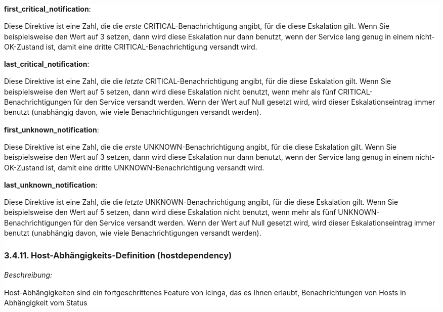 **first\_critical\_notification**:

Diese Direktive ist eine Zahl, die die *erste* CRITICAL-Benachrichtigung
angibt, für die diese Eskalation gilt. Wenn Sie beispielsweise den Wert
auf 3 setzen, dann wird diese Eskalation nur dann benutzt, wenn der
Service lang genug in einem nicht-OK-Zustand ist, damit eine dritte
CRITICAL-Benachrichtigung versandt wird.

**last\_critical\_notification**:

Diese Direktive ist eine Zahl, die die *letzte*
CRITICAL-Benachrichtigung angibt, für die diese Eskalation gilt. Wenn
Sie beispielsweise den Wert auf 5 setzen, dann wird diese Eskalation
nicht benutzt, wenn mehr als fünf CRITICAL-Benachrichtigungen für den
Service versandt werden. Wenn der Wert auf Null gesetzt wird, wird
dieser Eskalationseintrag immer benutzt (unabhängig davon, wie viele
Benachrichtigungen versandt werden).

**first\_unknown\_notification**:

Diese Direktive ist eine Zahl, die die *erste* UNKNOWN-Benachrichtigung
angibt, für die diese Eskalation gilt. Wenn Sie beispielsweise den Wert
auf 3 setzen, dann wird diese Eskalation nur dann benutzt, wenn der
Service lang genug in einem nicht-OK-Zustand ist, damit eine dritte
UNKNOWN-Benachrichtigung versandt wird.

**last\_unknown\_notification**:

Diese Direktive ist eine Zahl, die die *letzte* UNKNOWN-Benachrichtigung
angibt, für die diese Eskalation gilt. Wenn Sie beispielsweise den Wert
auf 5 setzen, dann wird diese Eskalation nicht benutzt, wenn mehr als
fünf UNKNOWN-Benachrichtigungen für den Service versandt werden. Wenn
der Wert auf Null gesetzt wird, wird dieser Eskalationseintrag immer
benutzt (unabhängig davon, wie viele Benachrichtigungen versandt
werden).

### 3.4.11. Host-Abhängigkeits-Definition (hostdependency)

*Beschreibung:*

Host-Abhängigkeiten sind ein fortgeschrittenes Feature von Icinga, das
es Ihnen erlaubt, Benachrichtungen von Hosts in Abhängigkeit vom Status
